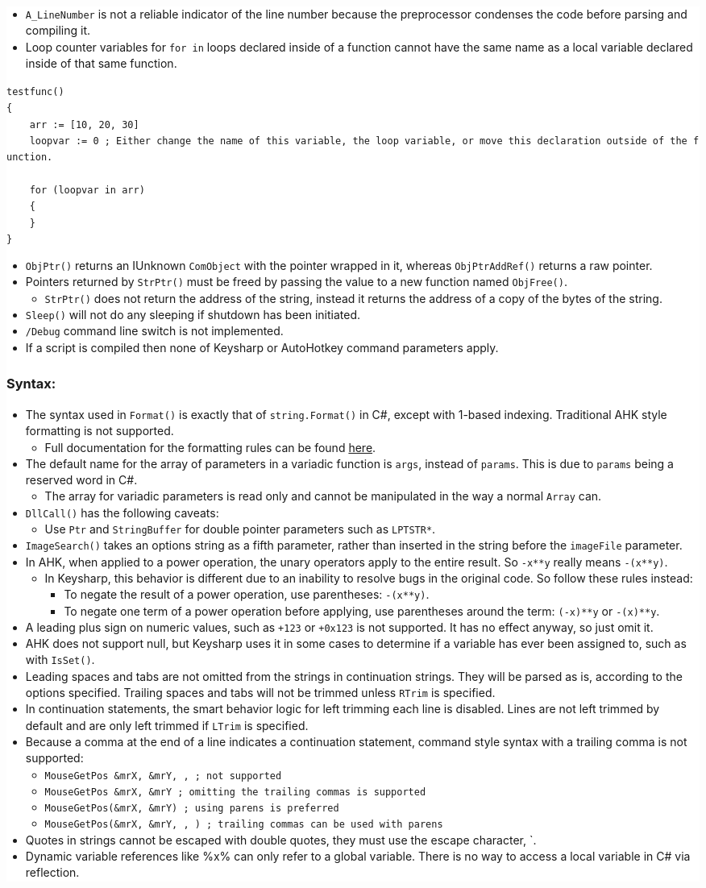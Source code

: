 * `A_LineNumber` is not a reliable indicator of the line number because the preprocessor condenses the code before parsing and compiling it.
* Loop counter variables for `for in` loops declared inside of a function cannot have the same name as a local variable declared inside of that same function.
```
testfunc()
{
    arr := [10, 20, 30]
    loopvar := 0 ; Either change the name of this variable, the loop variable, or move this declaration outside of the function.

    for (loopvar in arr)
    {
    }
}
```
* `ObjPtr()` returns an IUnknown `ComObject` with the pointer wrapped in it, whereas `ObjPtrAddRef()` returns a raw pointer.
* Pointers returned by `StrPtr()` must be freed by passing the value to a new function named `ObjFree()`.
	+ `StrPtr()` does not return the address of the string, instead it returns the address of a copy of the bytes of the string.
* `Sleep()` will not do any sleeping if shutdown has been initiated.
* `/Debug` command line switch is not implemented.
* If a script is compiled then none of Keysharp or AutoHotkey command parameters apply. 
	
###	Syntax: ###
* The syntax used in `Format()` is exactly that of `string.Format()` in C#, except with 1-based indexing. Traditional AHK style formatting is not supported.
	+ Full documentation for the formatting rules can be found [here](https://learn.microsoft.com/en-us/dotnet/api/system.string.format).
* The default name for the array of parameters in a variadic function is `args`, instead of `params`. This is due to `params` being a reserved word in C#.
	+ The array for variadic parameters is read only and cannot be manipulated in the way a normal `Array` can.
* `DllCall()` has the following caveats:
	+ Use `Ptr` and `StringBuffer` for double pointer parameters such as `LPTSTR*`.
* `ImageSearch()` takes an options string as a fifth parameter, rather than inserted in the string before the `imageFile` parameter.
* In AHK, when applied to a power operation, the unary operators apply to the entire result. So `-x**y` really means `-(x**y)`.
	+ In Keysharp, this behavior is different due to an inability to resolve bugs in the original code. So follow these rules instead:
		+ To negate the result of a power operation, use parentheses: `-(x**y)`.
		+ To negate one term of a power operation before applying, use parentheses around the term: `(-x)**y` or `-(x)**y`.	
* A leading plus sign on numeric values, such as `+123` or `+0x123` is not supported. It has no effect anyway, so just omit it.
* AHK does not support null, but Keysharp uses it in some cases to determine if a variable has ever been assigned to, such as with `IsSet()`.
* Leading spaces and tabs are not omitted from the strings in continuation strings. They will be parsed as is, according to the options specified. Trailing spaces and tabs will not be trimmed unless `RTrim` is specified.
* In continuation statements, the smart behavior logic for left trimming each line is disabled. Lines are not left trimmed by default and are only left trimmed if `LTrim` is specified.
* Because a comma at the end of a line indicates a continuation statement, command style syntax with a trailing comma is not supported:
	+ `MouseGetPos &mrX, &mrY, , ; not supported`
	+ `MouseGetPos &mrX, &mrY ; omitting the trailing commas is supported`
	+ `MouseGetPos(&mrX, &mrY) ; using parens is preferred`
	+ `MouseGetPos(&mrX, &mrY, , ) ; trailing commas can be used with parens`
* Quotes in strings cannot be escaped with double quotes, they must use the escape character, \`.
* Dynamic variable references like %x% can only refer to a global variable. There is no way to access a local variable in C# via reflection.